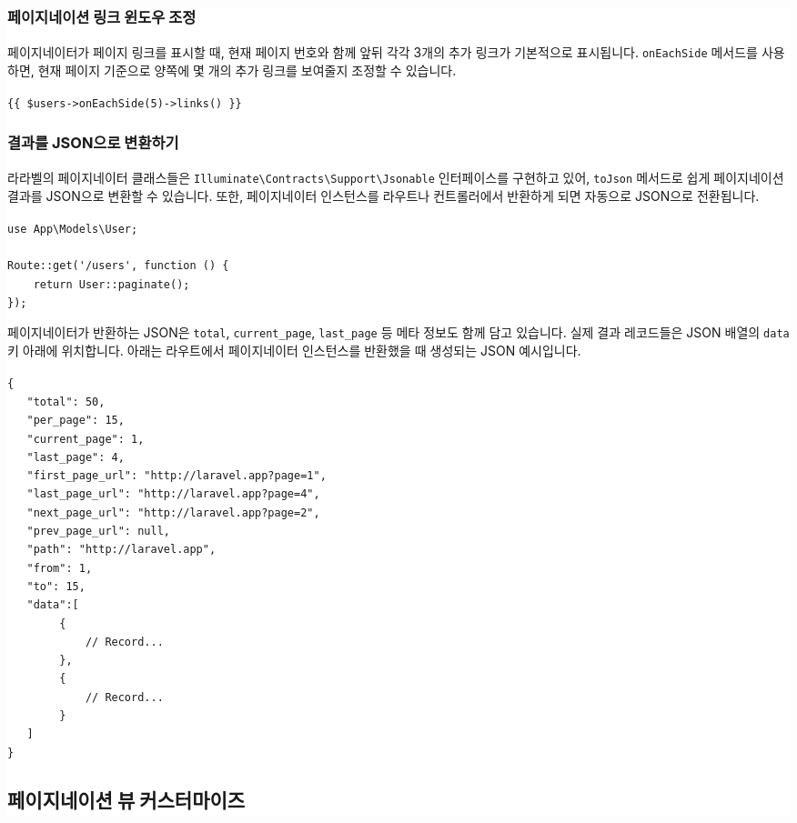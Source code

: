 <a name="adjusting-the-pagination-link-window"></a>
### 페이지네이션 링크 윈도우 조정

페이지네이터가 페이지 링크를 표시할 때, 현재 페이지 번호와 함께 앞뒤 각각 3개의 추가 링크가 기본적으로 표시됩니다. `onEachSide` 메서드를 사용하면, 현재 페이지 기준으로 양쪽에 몇 개의 추가 링크를 보여줄지 조정할 수 있습니다.

```blade
{{ $users->onEachSide(5)->links() }}
```

<a name="converting-results-to-json"></a>
### 결과를 JSON으로 변환하기

라라벨의 페이지네이터 클래스들은 `Illuminate\Contracts\Support\Jsonable` 인터페이스를 구현하고 있어, `toJson` 메서드로 쉽게 페이지네이션 결과를 JSON으로 변환할 수 있습니다. 또한, 페이지네이터 인스턴스를 라우트나 컨트롤러에서 반환하게 되면 자동으로 JSON으로 전환됩니다.

```
use App\Models\User;

Route::get('/users', function () {
    return User::paginate();
});
```

페이지네이터가 반환하는 JSON은 `total`, `current_page`, `last_page` 등 메타 정보도 함께 담고 있습니다. 실제 결과 레코드들은 JSON 배열의 `data` 키 아래에 위치합니다. 아래는 라우트에서 페이지네이터 인스턴스를 반환했을 때 생성되는 JSON 예시입니다.

```
{
   "total": 50,
   "per_page": 15,
   "current_page": 1,
   "last_page": 4,
   "first_page_url": "http://laravel.app?page=1",
   "last_page_url": "http://laravel.app?page=4",
   "next_page_url": "http://laravel.app?page=2",
   "prev_page_url": null,
   "path": "http://laravel.app",
   "from": 1,
   "to": 15,
   "data":[
        {
            // Record...
        },
        {
            // Record...
        }
   ]
}
```

<a name="customizing-the-pagination-view"></a>
## 페이지네이션 뷰 커스터마이즈
